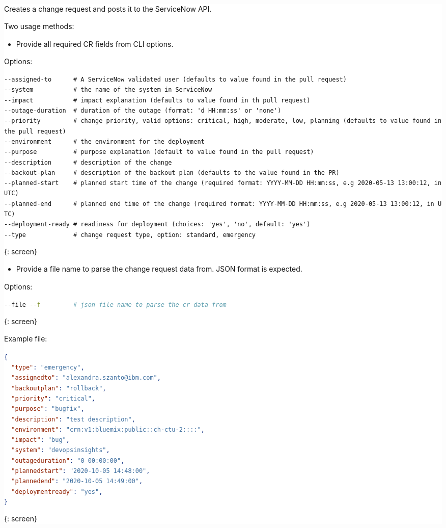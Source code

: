 Creates a change request and posts it to the ServiceNow API.

Two usage methods:

* Provide all required CR fields from CLI options.

Options:

```text
--assigned-to      # A ServiceNow validated user (defaults to value found in the pull request)
--system           # the name of the system in ServiceNow
--impact           # impact explanation (defaults to value found in th pull request)
--outage-duration  # duration of the outage (format: 'd HH:mm:ss' or 'none')
--priority         # change priority, valid options: critical, high, moderate, low, planning (defaults to value found in the pull request)
--environment      # the environment for the deployment
--purpose          # purpose explanation (default to value found in the pull request)
--description      # description of the change
--backout-plan     # description of the backout plan (defaults to the value found in the PR)
--planned-start    # planned start time of the change (required format: YYYY-MM-DD HH:mm:ss, e.g 2020-05-13 13:00:12, in UTC)
--planned-end      # planned end time of the change (required format: YYYY-MM-DD HH:mm:ss, e.g 2020-05-13 13:00:12, in UTC)
--deployment-ready # readiness for deployment (choices: 'yes', 'no', default: 'yes')
--type             # change request type, option: standard, emergency
```
{: screen}

* Provide a file name to parse the change request data from. JSON format is expected.

Options:

```sh
--file --f         # json file name to parse the cr data from
```
{: screen}

Example file:

```json
{
  "type": "emergency",
  "assignedto": "alexandra.szanto@ibm.com",
  "backoutplan": "rollback",
  "priority": "critical",
  "purpose": "bugfix",
  "description": "test description",
  "environment": "crn:v1:bluemix:public::ch-ctu-2::::",
  "impact": "bug",
  "system": "devopsinsights",
  "outageduration": "0 00:00:00",
  "plannedstart": "2020-10-05 14:48:00",
  "plannedend": "2020-10-05 14:49:00",
  "deploymentready": "yes",
}
```
{: screen}
